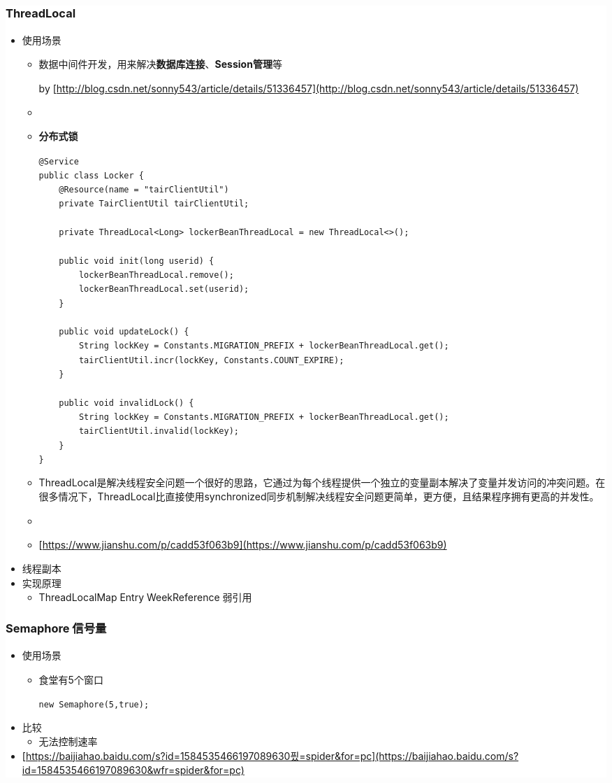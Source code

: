 ### ThreadLocal

* 使用场景
  * 数据中间件开发，用来解决**数据库连接**、**Session管理**等

    by [http://blog.csdn.net/sonny543/article/details/51336457](http://blog.csdn.net/sonny543/article/details/51336457)

  * ​
  * **分布式锁**

    ```text
    @Service
    public class Locker {
        @Resource(name = "tairClientUtil")
        private TairClientUtil tairClientUtil;
    ​
        private ThreadLocal<Long> lockerBeanThreadLocal = new ThreadLocal<>();
    ​
        public void init(long userid) {
            lockerBeanThreadLocal.remove();
            lockerBeanThreadLocal.set(userid);
        }
    ​
        public void updateLock() {
            String lockKey = Constants.MIGRATION_PREFIX + lockerBeanThreadLocal.get();
            tairClientUtil.incr(lockKey, Constants.COUNT_EXPIRE);
        }
    ​
        public void invalidLock() {
            String lockKey = Constants.MIGRATION_PREFIX + lockerBeanThreadLocal.get();
            tairClientUtil.invalid(lockKey);
        }
    }
    ```

  * ThreadLocal是解决线程安全问题一个很好的思路，它通过为每个线程提供一个独立的变量副本解决了变量并发访问的冲突问题。在很多情况下，ThreadLocal比直接使用synchronized同步机制解决线程安全问题更简单，更方便，且结果程序拥有更高的并发性。
  * ​
  * [https://www.jianshu.com/p/cadd53f063b9](https://www.jianshu.com/p/cadd53f063b9)
* 线程副本
* 实现原理
  * ThreadLocalMap Entry WeekReference 弱引用

### Semaphore 信号量

* 使用场景
  * 食堂有5个窗口

    ```text
    new Semaphore(5,true);
    ```
* 比较
  * 无法控制速率
* [https://baijiahao.baidu.com/s?id=1584535466197089630픴=spider&for=pc](https://baijiahao.baidu.com/s?id=1584535466197089630&wfr=spider&for=pc)
